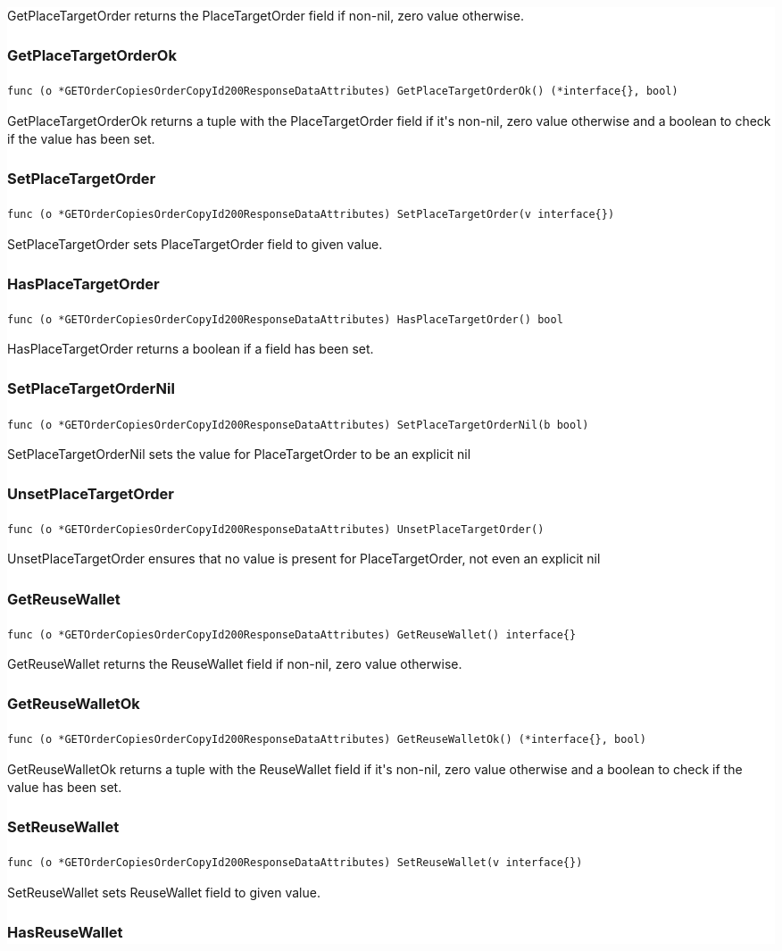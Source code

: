 GetPlaceTargetOrder returns the PlaceTargetOrder field if non-nil, zero value otherwise.

### GetPlaceTargetOrderOk

`func (o *GETOrderCopiesOrderCopyId200ResponseDataAttributes) GetPlaceTargetOrderOk() (*interface{}, bool)`

GetPlaceTargetOrderOk returns a tuple with the PlaceTargetOrder field if it's non-nil, zero value otherwise
and a boolean to check if the value has been set.

### SetPlaceTargetOrder

`func (o *GETOrderCopiesOrderCopyId200ResponseDataAttributes) SetPlaceTargetOrder(v interface{})`

SetPlaceTargetOrder sets PlaceTargetOrder field to given value.

### HasPlaceTargetOrder

`func (o *GETOrderCopiesOrderCopyId200ResponseDataAttributes) HasPlaceTargetOrder() bool`

HasPlaceTargetOrder returns a boolean if a field has been set.

### SetPlaceTargetOrderNil

`func (o *GETOrderCopiesOrderCopyId200ResponseDataAttributes) SetPlaceTargetOrderNil(b bool)`

 SetPlaceTargetOrderNil sets the value for PlaceTargetOrder to be an explicit nil

### UnsetPlaceTargetOrder
`func (o *GETOrderCopiesOrderCopyId200ResponseDataAttributes) UnsetPlaceTargetOrder()`

UnsetPlaceTargetOrder ensures that no value is present for PlaceTargetOrder, not even an explicit nil
### GetReuseWallet

`func (o *GETOrderCopiesOrderCopyId200ResponseDataAttributes) GetReuseWallet() interface{}`

GetReuseWallet returns the ReuseWallet field if non-nil, zero value otherwise.

### GetReuseWalletOk

`func (o *GETOrderCopiesOrderCopyId200ResponseDataAttributes) GetReuseWalletOk() (*interface{}, bool)`

GetReuseWalletOk returns a tuple with the ReuseWallet field if it's non-nil, zero value otherwise
and a boolean to check if the value has been set.

### SetReuseWallet

`func (o *GETOrderCopiesOrderCopyId200ResponseDataAttributes) SetReuseWallet(v interface{})`

SetReuseWallet sets ReuseWallet field to given value.

### HasReuseWallet
